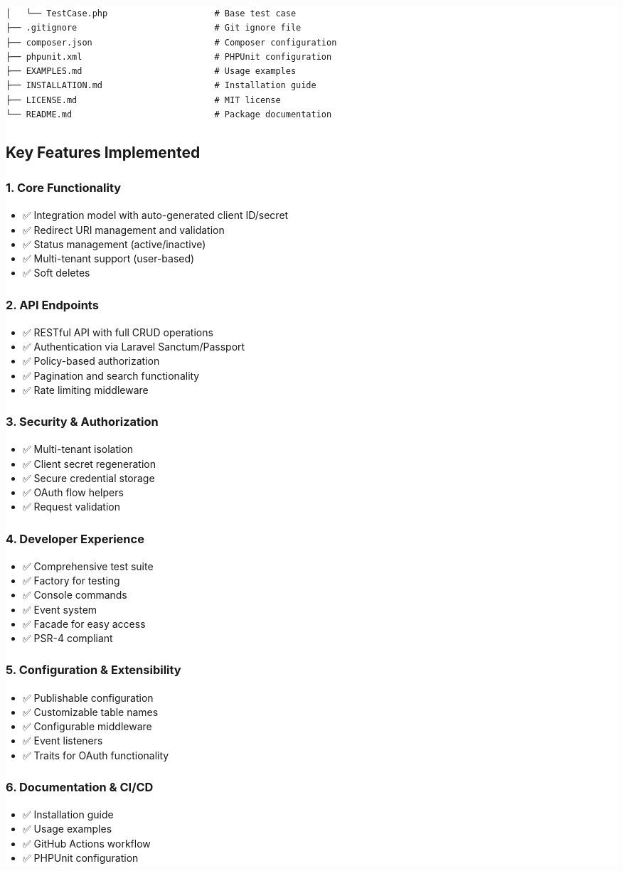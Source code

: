 ```
│   └── TestCase.php                     # Base test case
├── .gitignore                           # Git ignore file
├── composer.json                        # Composer configuration
├── phpunit.xml                          # PHPUnit configuration
├── EXAMPLES.md                          # Usage examples
├── INSTALLATION.md                      # Installation guide
├── LICENSE.md                           # MIT license
└── README.md                            # Package documentation
```

## Key Features Implemented

### 1. **Core Functionality**
- ✅ Integration model with auto-generated client ID/secret
- ✅ Redirect URI management and validation
- ✅ Status management (active/inactive)
- ✅ Multi-tenant support (user-based)
- ✅ Soft deletes

### 2. **API Endpoints**
- ✅ RESTful API with full CRUD operations
- ✅ Authentication via Laravel Sanctum/Passport
- ✅ Policy-based authorization
- ✅ Pagination and search functionality
- ✅ Rate limiting middleware

### 3. **Security & Authorization**
- ✅ Multi-tenant isolation
- ✅ Client secret regeneration
- ✅ Secure credential storage
- ✅ OAuth flow helpers
- ✅ Request validation

### 4. **Developer Experience**
- ✅ Comprehensive test suite
- ✅ Factory for testing
- ✅ Console commands
- ✅ Event system
- ✅ Facade for easy access
- ✅ PSR-4 compliant

### 5. **Configuration & Extensibility**
- ✅ Publishable configuration
- ✅ Customizable table names
- ✅ Configurable middleware
- ✅ Event listeners
- ✅ Traits for OAuth functionality

### 6. **Documentation & CI/CD**
- ✅ Installation guide
- ✅ Usage examples
- ✅ GitHub Actions workflow
- ✅ PHPUnit configuration

